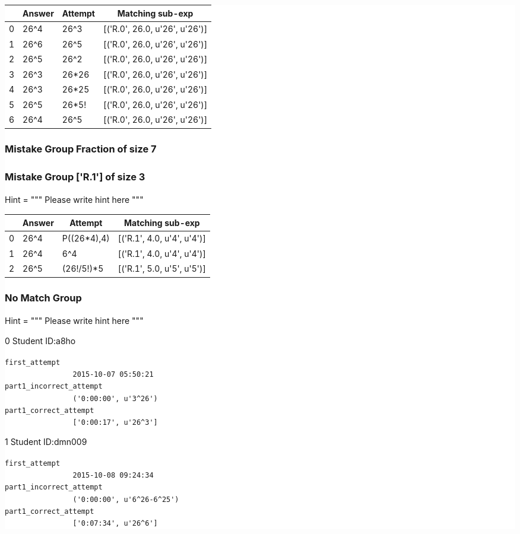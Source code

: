 |	|Answer	|Attempt	|Matching sub-exp|
|---|---|---|---|
|0	|26^4	|26^3	|[('R.0', 26.0, u'26', u'26')]	|
|1	|26^6	|26^5	|[('R.0', 26.0, u'26', u'26')]	|
|2	|26^5	|26^2	|[('R.0', 26.0, u'26', u'26')]	|
|3	|26^3	|26*26	|[('R.0', 26.0, u'26', u'26')]	|
|4	|26^3	|26*25	|[('R.0', 26.0, u'26', u'26')]	|
|5	|26^5	|26*5!	|[('R.0', 26.0, u'26', u'26')]	|
|6	|26^4	|26^5	|[('R.0', 26.0, u'26', u'26')]	|




### Mistake Group Fraction of size 7




### Mistake Group ['R.1'] of size 3
Hint = """ Please write hint here """

|	|Answer	|Attempt	|Matching sub-exp|
|---|---|---|---|
|0	|26^4	|P((26*4),4)	|[('R.1', 4.0, u'4', u'4')]	|
|1	|26^4	|6^4	|[('R.1', 4.0, u'4', u'4')]	|
|2	|26^5	|(26!/5!)*5	|[('R.1', 5.0, u'5', u'5')]	|




### No Match Group
Hint = """ Please write hint here """

0 Student ID:a8ho

	first_attempt
					2015-10-07 05:50:21
	part1_incorrect_attempt
					('0:00:00', u'3^26')
	part1_correct_attempt
					['0:00:17', u'26^3']

1 Student ID:dmn009

	first_attempt
					2015-10-08 09:24:34
	part1_incorrect_attempt
					('0:00:00', u'6^26-6^25')
	part1_correct_attempt
					['0:07:34', u'26^6']
